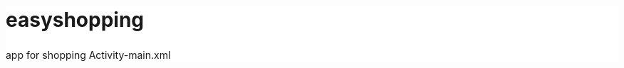 # easyshopping
app for shopping
Activity-main.xml 


<?xml version="1.0" encoding="utf-8"?>
<RelativeLayout xmlns:android="http://schemas.android.com/apk/res/android"
xmlns:tools="http://schemas.android.com/tools"
android:id="@+id/activity_main"
android:layout_width="match_parent"
android:layout_height="match_parent"
android:paddingBottom="@dimen/activity_vertical_margin"
android:paddingLeft="@dimen/activity_horizontal_margin"
android:background="#6fa9a1"
android:paddingRight="@dimen/activity_horizontal_margin"
android:paddingTop="@dimen/activity_vertical_margin"
tools:context="com.example.personal.yamyah.MainActivity">

<TextView
android:layout_width="wrap_content"
android:layout_height="wrap_content"
android:text="user name"
android:textSize="15sp"
android:textStyle="bold"
android:id="@+id/textView" />


<EditText
android:layout_width="wrap_content"
android:layout_height="wrap_content"
android:inputType="textPersonName"
android:hint="enter user name"
android:ems="10"
android:layout_alignParentTop="true"
android:layout_alignParentRight="true"
android:layout_alignParentEnd="true"
android:id="@+id/editText2" />

<TextView
android:text="password"
android:textSize="15sp"
android:layout_width="wrap_content"
android:layout_height="wrap_content"
android:layout_below="@+id/editText2"
android:layout_alignRight="@+id/textView"
android:layout_alignEnd="@+id/textView"
android:layout_marginTop="59dp"
android:id="@+id/textView3" />

<EditText
android:layout_width="wrap_content"
android:layout_height="wrap_content"
android:inputType="textPersonName"
android:hint="enter password"
android:ems="10"
android:layout_below="@+id/editText2"
android:layout_alignParentRight="true"
android:layout_alignParentEnd="true"
android:layout_marginRight="22dp"
android:layout_marginEnd="22dp"
android:layout_marginTop="44dp"
android:id="@+id/editText3" />
